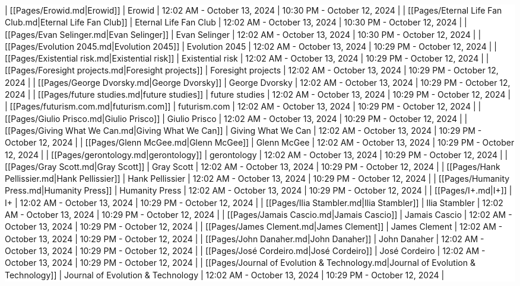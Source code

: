 | [[Pages/Erowid.md\|Erowid]]                                                                                                         | Erowid                                                     | 12:02 AM - October 13, 2024 | 10:30 PM - October 12, 2024 |
| [[Pages/Eternal Life Fan Club.md\|Eternal Life Fan Club]]                                                                           | Eternal Life Fan Club                                      | 12:02 AM - October 13, 2024 | 10:30 PM - October 12, 2024 |
| [[Pages/Evan Selinger.md\|Evan Selinger]]                                                                                           | Evan Selinger                                              | 12:02 AM - October 13, 2024 | 10:30 PM - October 12, 2024 |
| [[Pages/Evolution 2045.md\|Evolution 2045]]                                                                                         | Evolution 2045                                             | 12:02 AM - October 13, 2024 | 10:29 PM - October 12, 2024 |
| [[Pages/Existential risk.md\|Existential risk]]                                                                                     | Existential risk                                           | 12:02 AM - October 13, 2024 | 10:29 PM - October 12, 2024 |
| [[Pages/Foresight projects.md\|Foresight projects]]                                                                                 | Foresight projects                                         | 12:02 AM - October 13, 2024 | 10:29 PM - October 12, 2024 |
| [[Pages/George Dvorsky.md\|George Dvorsky]]                                                                                         | George Dvorsky                                             | 12:02 AM - October 13, 2024 | 10:29 PM - October 12, 2024 |
| [[Pages/future studies.md\|future studies]]                                                                                         | future studies                                             | 12:02 AM - October 13, 2024 | 10:29 PM - October 12, 2024 |
| [[Pages/futurism.com.md\|futurism.com]]                                                                                             | futurism.com                                               | 12:02 AM - October 13, 2024 | 10:29 PM - October 12, 2024 |
| [[Pages/Giulio Prisco.md\|Giulio Prisco]]                                                                                           | Giulio Prisco                                              | 12:02 AM - October 13, 2024 | 10:29 PM - October 12, 2024 |
| [[Pages/Giving What We Can.md\|Giving What We Can]]                                                                                 | Giving What We Can                                         | 12:02 AM - October 13, 2024 | 10:29 PM - October 12, 2024 |
| [[Pages/Glenn McGee.md\|Glenn McGee]]                                                                                               | Glenn McGee                                                | 12:02 AM - October 13, 2024 | 10:29 PM - October 12, 2024 |
| [[Pages/gerontology.md\|gerontology]]                                                                                               | gerontology                                                | 12:02 AM - October 13, 2024 | 10:29 PM - October 12, 2024 |
| [[Pages/Gray Scott.md\|Gray Scott]]                                                                                                 | Gray Scott                                                 | 12:02 AM - October 13, 2024 | 10:29 PM - October 12, 2024 |
| [[Pages/Hank Pellissier.md\|Hank Pellissier]]                                                                                       | Hank Pellissier                                            | 12:02 AM - October 13, 2024 | 10:29 PM - October 12, 2024 |
| [[Pages/Humanity Press.md\|Humanity Press]]                                                                                         | Humanity Press                                             | 12:02 AM - October 13, 2024 | 10:29 PM - October 12, 2024 |
| [[Pages/I+.md\|I+]]                                                                                                                 | I+                                                         | 12:02 AM - October 13, 2024 | 10:29 PM - October 12, 2024 |
| [[Pages/Ilia Stambler.md\|Ilia Stambler]]                                                                                           | Ilia Stambler                                              | 12:02 AM - October 13, 2024 | 10:29 PM - October 12, 2024 |
| [[Pages/Jamais Cascio.md\|Jamais Cascio]]                                                                                           | Jamais Cascio                                              | 12:02 AM - October 13, 2024 | 10:29 PM - October 12, 2024 |
| [[Pages/James Clement.md\|James Clement]]                                                                                           | James Clement                                              | 12:02 AM - October 13, 2024 | 10:29 PM - October 12, 2024 |
| [[Pages/John Danaher.md\|John Danaher]]                                                                                             | John Danaher                                               | 12:02 AM - October 13, 2024 | 10:29 PM - October 12, 2024 |
| [[Pages/José Cordeiro.md\|José Cordeiro]]                                                                                           | José Cordeiro                                              | 12:02 AM - October 13, 2024 | 10:29 PM - October 12, 2024 |
| [[Pages/Journal of Evolution & Technology.md\|Journal of Evolution & Technology]]                                                   | Journal of Evolution & Technology                          | 12:02 AM - October 13, 2024 | 10:29 PM - October 12, 2024 |